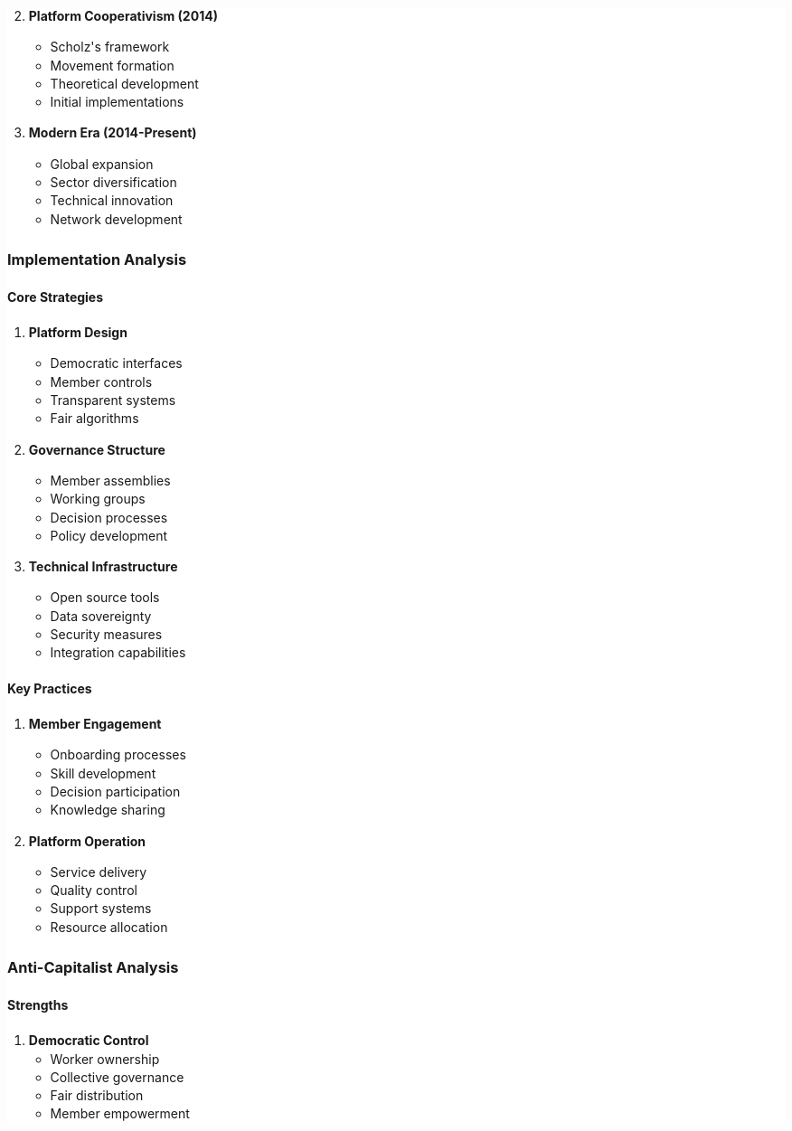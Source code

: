 2. **Platform Cooperativism (2014)**
   - Scholz's framework
   - Movement formation
   - Theoretical development
   - Initial implementations

3. **Modern Era (2014-Present)**
   - Global expansion
   - Sector diversification
   - Technical innovation
   - Network development

### Implementation Analysis

#### Core Strategies
1. **Platform Design**
   - Democratic interfaces
   - Member controls
   - Transparent systems
   - Fair algorithms

2. **Governance Structure**
   - Member assemblies
   - Working groups
   - Decision processes
   - Policy development

3. **Technical Infrastructure**
   - Open source tools
   - Data sovereignty
   - Security measures
   - Integration capabilities

#### Key Practices
1. **Member Engagement**
   - Onboarding processes
   - Skill development
   - Decision participation
   - Knowledge sharing

2. **Platform Operation**
   - Service delivery
   - Quality control
   - Support systems
   - Resource allocation

### Anti-Capitalist Analysis

#### Strengths
1. **Democratic Control**
   - Worker ownership
   - Collective governance
   - Fair distribution
   - Member empowerment
